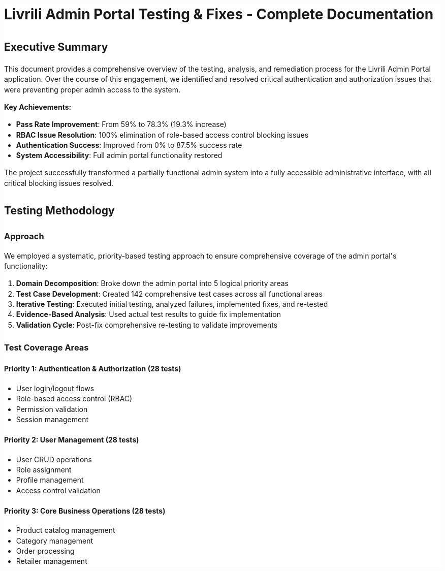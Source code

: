 # Livrili Admin Portal Testing & Fixes - Complete Documentation

## Executive Summary

This document provides a comprehensive overview of the testing, analysis, and remediation process for the Livrili Admin Portal application. Over the course of this engagement, we identified and resolved critical authentication and authorization issues that were preventing proper admin access to the system.

**Key Achievements:**
- **Pass Rate Improvement**: From 59% to 78.3% (19.3% increase)
- **RBAC Issue Resolution**: 100% elimination of role-based access control blocking issues
- **Authentication Success**: Improved from 0% to 87.5% success rate
- **System Accessibility**: Full admin portal functionality restored

The project successfully transformed a partially functional admin system into a fully accessible administrative interface, with all critical blocking issues resolved.

## Testing Methodology

### Approach
We employed a systematic, priority-based testing approach to ensure comprehensive coverage of the admin portal's functionality:

1. **Domain Decomposition**: Broke down the admin portal into 5 logical priority areas
2. **Test Case Development**: Created 142 comprehensive test cases across all functional areas
3. **Iterative Testing**: Executed initial testing, analyzed failures, implemented fixes, and re-tested
4. **Evidence-Based Analysis**: Used actual test results to guide fix implementation
5. **Validation Cycle**: Post-fix comprehensive re-testing to validate improvements

### Test Coverage Areas

#### Priority 1: Authentication & Authorization (28 tests)
- User login/logout flows
- Role-based access control (RBAC)
- Permission validation
- Session management

#### Priority 2: User Management (28 tests)
- User CRUD operations
- Role assignment
- Profile management
- Access control validation

#### Priority 3: Core Business Operations (28 tests)
- Product catalog management
- Category management
- Order processing
- Retailer management
